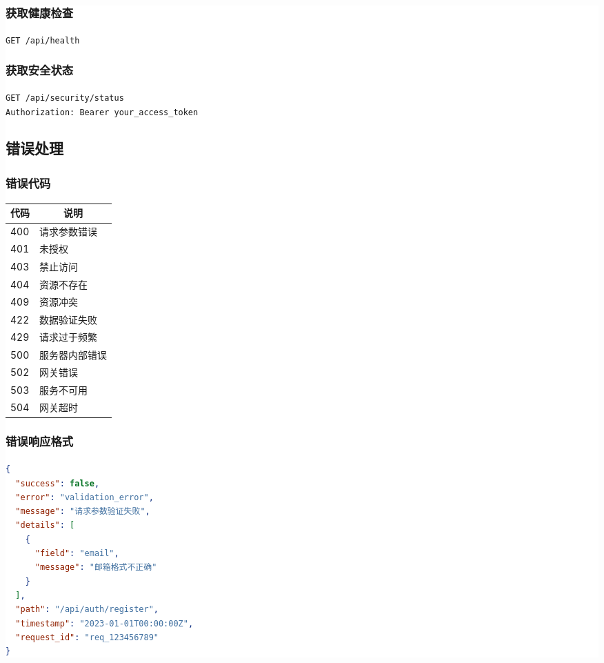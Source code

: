 ### 获取健康检查

```http
GET /api/health
```

### 获取安全状态

```http
GET /api/security/status
Authorization: Bearer your_access_token
```

## 错误处理

### 错误代码

| 代码 | 说明 |
|------|------|
| 400 | 请求参数错误 |
| 401 | 未授权 |
| 403 | 禁止访问 |
| 404 | 资源不存在 |
| 409 | 资源冲突 |
| 422 | 数据验证失败 |
| 429 | 请求过于频繁 |
| 500 | 服务器内部错误 |
| 502 | 网关错误 |
| 503 | 服务不可用 |
| 504 | 网关超时 |

### 错误响应格式

```json
{
  "success": false,
  "error": "validation_error",
  "message": "请求参数验证失败",
  "details": [
    {
      "field": "email",
      "message": "邮箱格式不正确"
    }
  ],
  "path": "/api/auth/register",
  "timestamp": "2023-01-01T00:00:00Z",
  "request_id": "req_123456789"
}
```
